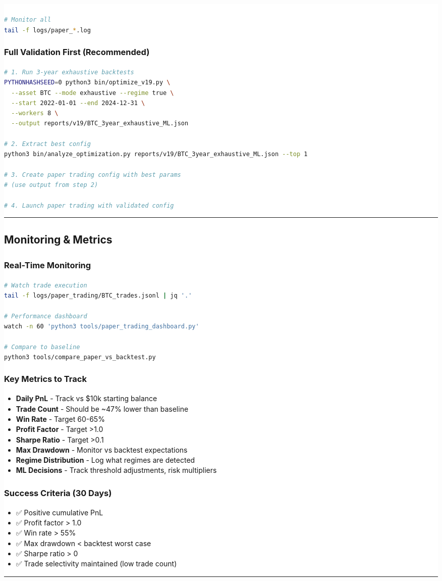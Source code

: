 ```bash

# Monitor all
tail -f logs/paper_*.log
```

### Full Validation First (Recommended)

```bash
# 1. Run 3-year exhaustive backtests
PYTHONHASHSEED=0 python3 bin/optimize_v19.py \
  --asset BTC --mode exhaustive --regime true \
  --start 2022-01-01 --end 2024-12-31 \
  --workers 8 \
  --output reports/v19/BTC_3year_exhaustive_ML.json

# 2. Extract best config
python3 bin/analyze_optimization.py reports/v19/BTC_3year_exhaustive_ML.json --top 1

# 3. Create paper trading config with best params
# (use output from step 2)

# 4. Launch paper trading with validated config
```

---

## Monitoring & Metrics

### Real-Time Monitoring
```bash
# Watch trade execution
tail -f logs/paper_trading/BTC_trades.jsonl | jq '.'

# Performance dashboard
watch -n 60 'python3 tools/paper_trading_dashboard.py'

# Compare to baseline
python3 tools/compare_paper_vs_backtest.py
```

### Key Metrics to Track
- **Daily PnL** - Track vs $10k starting balance
- **Trade Count** - Should be ~47% lower than baseline
- **Win Rate** - Target 60-65%
- **Profit Factor** - Target >1.0
- **Sharpe Ratio** - Target >0.1
- **Max Drawdown** - Monitor vs backtest expectations
- **Regime Distribution** - Log what regimes are detected
- **ML Decisions** - Track threshold adjustments, risk multipliers

### Success Criteria (30 Days)
- ✅ Positive cumulative PnL
- ✅ Profit factor > 1.0
- ✅ Win rate > 55%
- ✅ Max drawdown < backtest worst case
- ✅ Sharpe ratio > 0
- ✅ Trade selectivity maintained (low trade count)

---